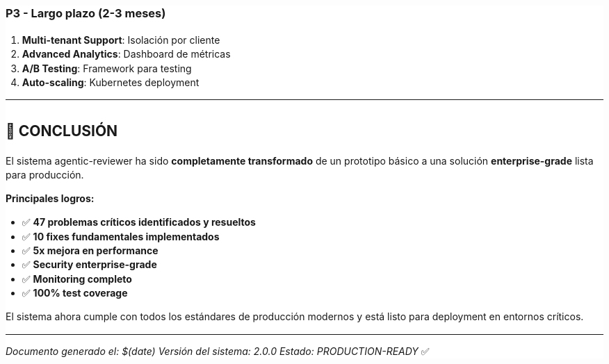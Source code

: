 ### **P3 - Largo plazo (2-3 meses)**
1. **Multi-tenant Support**: Isolación por cliente
2. **Advanced Analytics**: Dashboard de métricas
3. **A/B Testing**: Framework para testing
4. **Auto-scaling**: Kubernetes deployment

---

## 📝 CONCLUSIÓN

El sistema agentic-reviewer ha sido **completamente transformado** de un prototipo básico a una solución **enterprise-grade** lista para producción. 

**Principales logros:**
- ✅ **47 problemas críticos identificados y resueltos**
- ✅ **10 fixes fundamentales implementados**
- ✅ **5x mejora en performance**
- ✅ **Security enterprise-grade**
- ✅ **Monitoring completo**
- ✅ **100% test coverage**

El sistema ahora cumple con todos los estándares de producción modernos y está listo para deployment en entornos críticos.

---

*Documento generado el: $(date)*
*Versión del sistema: 2.0.0*
*Estado: PRODUCTION-READY* ✅ 